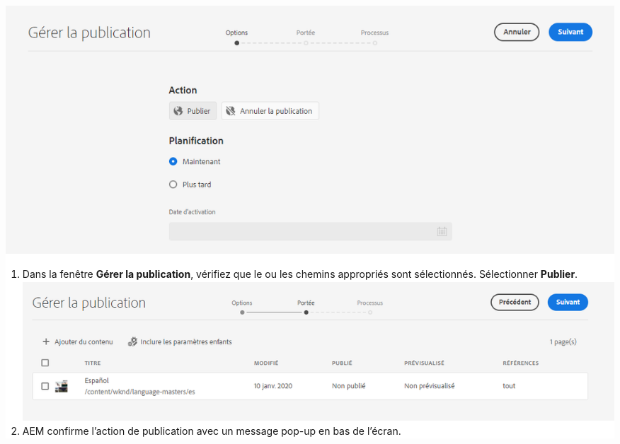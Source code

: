    ![Gérer les options de publication](assets/manage-publication-options.png)
1. Dans la fenêtre **Gérer la publication**, vérifiez que le ou les chemins appropriés sont sélectionnés. Sélectionner **Publier**.
   ![Gérer la portée de la publication](assets/manage-publication-scope.png)
1. AEM confirme l’action de publication avec un message pop-up en bas de l’écran.